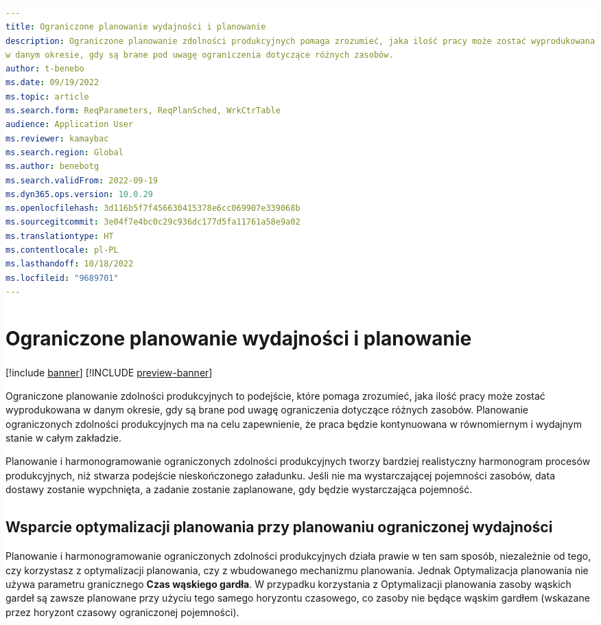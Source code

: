 ```yaml
---
title: Ograniczone planowanie wydajności i planowanie
description: Ograniczone planowanie zdolności produkcyjnych pomaga zrozumieć, jaka ilość pracy może zostać wyprodukowana w danym okresie, gdy są brane pod uwagę ograniczenia dotyczące różnych zasobów.
author: t-benebo
ms.date: 09/19/2022
ms.topic: article
ms.search.form: ReqParameters, ReqPlanSched, WrkCtrTable
audience: Application User
ms.reviewer: kamaybac
ms.search.region: Global
ms.author: benebotg
ms.search.validFrom: 2022-09-19
ms.dyn365.ops.version: 10.0.29
ms.openlocfilehash: 3d116b5f7f456630415378e6cc069907e339068b
ms.sourcegitcommit: 3e04f7e4bc0c29c936dc177d5fa11761a58e9a02
ms.translationtype: HT
ms.contentlocale: pl-PL
ms.lasthandoff: 10/18/2022
ms.locfileid: "9689701"
---
```

# <a name="finite-capacity-planning-and-scheduling"></a>Ograniczone planowanie wydajności i planowanie

[!include [banner](../../includes/banner.md)]
[!INCLUDE [preview-banner](../../includes/preview-banner.md)]


Ograniczone planowanie zdolności produkcyjnych to podejście, które pomaga zrozumieć, jaka ilość pracy może zostać wyprodukowana w danym okresie, gdy są brane pod uwagę ograniczenia dotyczące różnych zasobów. Planowanie ograniczonych zdolności produkcyjnych ma na celu zapewnienie, że praca będzie kontynuowana w równomiernym i wydajnym stanie w całym zakładzie.

Planowanie i harmonogramowanie ograniczonych zdolności produkcyjnych tworzy bardziej realistyczny harmonogram procesów produkcyjnych, niż stwarza podejście nieskończonego załadunku. Jeśli nie ma wystarczającej pojemności zasobów, data dostawy zostanie wypchnięta, a zadanie zostanie zaplanowane, gdy będzie wystarczająca pojemność.

## <a name="planning-optimization-support-for-finite-capacity-planning"></a>Wsparcie optymalizacji planowania przy planowaniu ograniczonej wydajności

Planowanie i harmonogramowanie ograniczonych zdolności produkcyjnych działa prawie w ten sam sposób, niezależnie od tego, czy korzystasz z optymalizacji planowania, czy z wbudowanego mechanizmu planowania. Jednak Optymalizacja planowania nie używa parametru granicznego **Czas wąskiego gardła**. W przypadku korzystania z Optymalizacji planowania zasoby wąskich gardeł są zawsze planowane przy użyciu tego samego horyzontu czasowego, co zasoby nie będące wąskim gardłem (wskazane przez horyzont czasowy ograniczonej pojemności).
